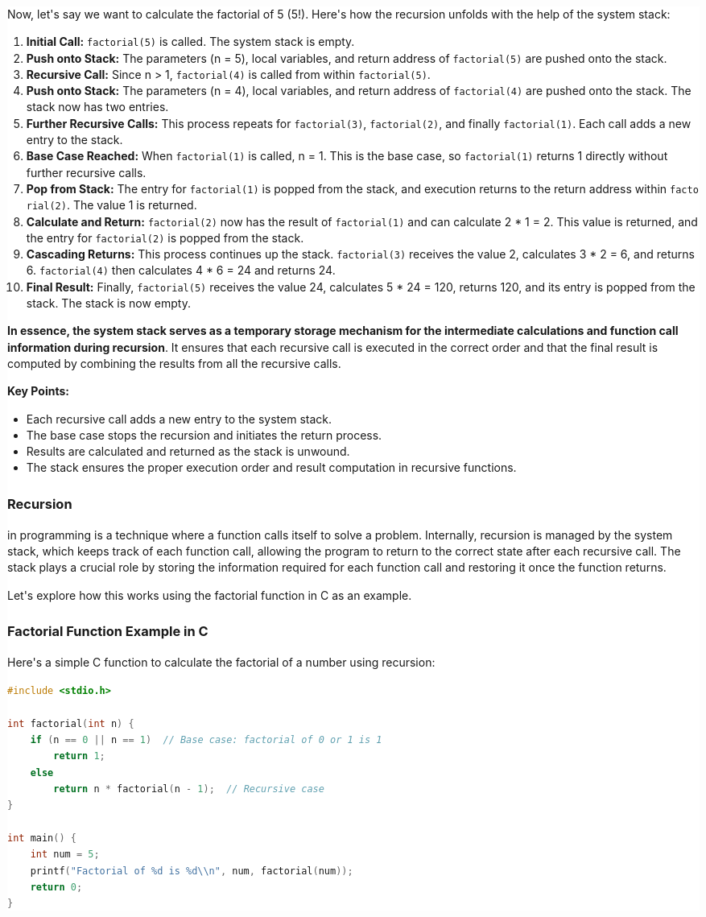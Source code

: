 Now, let's say we want to calculate the factorial of 5 (5!). Here's how the recursion unfolds with the help of the system stack:

1. **Initial Call:** `factorial(5)` is called. The system stack is empty.
2. **Push onto Stack:** The parameters (n = 5), local variables, and return address of `factorial(5)` are pushed onto the stack.
3. **Recursive Call:** Since n > 1, `factorial(4)` is called from within `factorial(5)`.
4. **Push onto Stack:** The parameters (n = 4), local variables, and return address of `factorial(4)` are pushed onto the stack. The stack now has two entries.
5. **Further Recursive Calls:** This process repeats for `factorial(3)`, `factorial(2)`, and finally `factorial(1)`. Each call adds a new entry to the stack.
6. **Base Case Reached:** When `factorial(1)` is called, n = 1. This is the base case, so `factorial(1)` returns 1 directly without further recursive calls.
7. **Pop from Stack:** The entry for `factorial(1)` is popped from the stack, and execution returns to the return address within `factorial(2)`. The value 1 is returned.
8. **Calculate and Return:** `factorial(2)` now has the result of `factorial(1)` and can calculate 2 * 1 = 2. This value is returned, and the entry for `factorial(2)` is popped from the stack.
9. **Cascading Returns:** This process continues up the stack. `factorial(3)` receives the value 2, calculates 3 * 2 = 6, and returns 6. `factorial(4)` then calculates 4 * 6 = 24 and returns 24.
10. **Final Result:** Finally, `factorial(5)` receives the value 24, calculates 5 * 24 = 120, returns 120, and its entry is popped from the stack. The stack is now empty.

**In essence, the system stack serves as a temporary storage mechanism for the intermediate calculations and function call information during recursion**. It ensures that each recursive call is executed in the correct order and that the final result is computed by combining the results from all the recursive calls.

**Key Points:**

- Each recursive call adds a new entry to the system stack.
- The base case stops the recursion and initiates the return process.
- Results are calculated and returned as the stack is unwound.
- The stack ensures the proper execution order and result computation in recursive functions.

### Recursion

in programming is a technique where a function calls itself to solve a problem. Internally, recursion is managed by the system stack, which keeps track of each function call, allowing the program to return to the correct state after each recursive call. The stack plays a crucial role by storing the information required for each function call and restoring it once the function returns.

Let's explore how this works using the factorial function in C as an example.

### Factorial Function Example in C

Here's a simple C function to calculate the factorial of a number using recursion:

```c
#include <stdio.h>

int factorial(int n) {
    if (n == 0 || n == 1)  // Base case: factorial of 0 or 1 is 1
        return 1;
    else
        return n * factorial(n - 1);  // Recursive case
}

int main() {
    int num = 5;
    printf("Factorial of %d is %d\\n", num, factorial(num));
    return 0;
}

```
